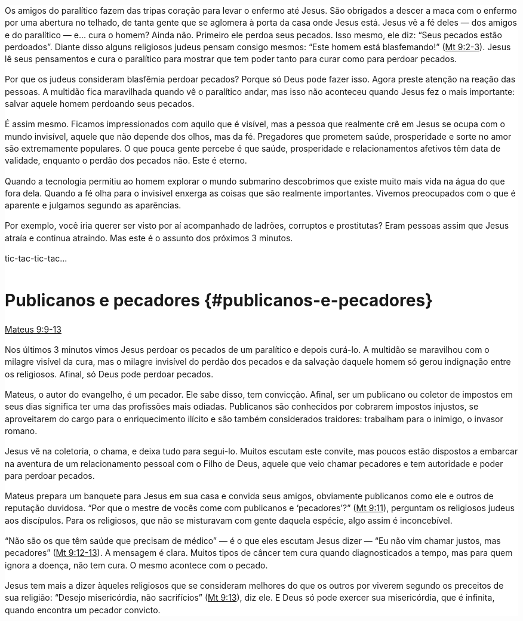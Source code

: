 Os amigos do paralítico fazem das tripas coração para levar o enfermo até Jesus. São obrigados a descer a maca com o enfermo por uma abertura no telhado, de tanta gente que se aglomera à porta da casa onde Jesus está. Jesus vê a fé deles — dos amigos e do paralítico — e... cura o homem? Ainda não. Primeiro ele perdoa seus pecados. Isso mesmo, ele diz: “Seus pecados estão perdoados”. Diante disso alguns religiosos judeus pensam consigo mesmos: “Este homem está blasfemando!” ([Mt 9:2-3](http://mysword.info/b?r=Mat_9:2-3)). Jesus lê seus pensamentos e cura o paralítico para mostrar que tem poder tanto para curar como para perdoar pecados.

Por que os judeus consideram blasfêmia perdoar pecados? Porque só Deus pode fazer isso. Agora preste atenção na reação das pessoas. A multidão fica maravilhada quando vê o paralítico andar, mas isso não aconteceu quando Jesus fez o mais importante: salvar aquele homem perdoando seus pecados.

É assim mesmo. Ficamos impressionados com aquilo que é visível, mas a pessoa que realmente crê em Jesus se ocupa com o mundo invisível, aquele que não depende dos olhos, mas da fé. Pregadores que prometem saúde, prosperidade e sorte no amor são extremamente populares. O que pouca gente percebe é que saúde, prosperidade e relacionamentos afetivos têm data de validade, enquanto o perdão dos pecados não. Este é eterno.

Quando a tecnologia permitiu ao homem explorar o mundo submarino descobrimos que existe muito mais vida na água do que fora dela. Quando a fé olha para o invisível enxerga as coisas que são realmente importantes. Vivemos preocupados com o que é aparente e julgamos segundo as aparências.

Por exemplo, você iria querer ser visto por aí acompanhado de ladrões, corruptos e prostitutas? Eram pessoas assim que Jesus atraía e continua atraindo. Mas este é o assunto dos próximos 3 minutos.

tic-tac-tic-tac...

# Publicanos e pecadores {#publicanos-e-pecadores}

[Mateus 9:9-13](http://mysword.info/b?r=Mat_9:9-13)

Nos últimos 3 minutos vimos Jesus perdoar os pecados de um paralítico e depois curá-lo. A multidão se maravilhou com o milagre visível da cura, mas o milagre invisível do perdão dos pecados e da salvação daquele homem só gerou indignação entre os religiosos. Afinal, só Deus pode perdoar pecados.

Mateus, o autor do evangelho, é um pecador. Ele sabe disso, tem convicção. Afinal, ser um publicano ou coletor de impostos em seus dias significa ter uma das profissões mais odiadas. Publicanos são conhecidos por cobrarem impostos injustos, se aproveitarem do cargo para o enriquecimento ilícito e são também considerados traidores: trabalham para o inimigo, o invasor romano.

Jesus vê na coletoria, o chama, e deixa tudo para segui-lo. Muitos escutam este convite, mas poucos estão dispostos a embarcar na aventura de um relacionamento pessoal com o Filho de Deus, aquele que veio chamar pecadores e tem autoridade e poder para perdoar pecados.

Mateus prepara um banquete para Jesus em sua casa e convida seus amigos, obviamente publicanos como ele e outros de reputação duvidosa. “Por que o mestre de vocês come com publicanos e ‘pecadores’?” ([Mt 9:11](http://mysword.info/b?r=Mat_9:11)), perguntam os religiosos judeus aos discípulos. Para os religiosos, que não se misturavam com gente daquela espécie, algo assim é inconcebível.

“Não são os que têm saúde que precisam de médico” — é o que eles escutam Jesus dizer — “Eu não vim chamar justos, mas pecadores” ([Mt 9:12-13](http://mysword.info/b?r=Mat_9:12-13)). A mensagem é clara. Muitos tipos de câncer tem cura quando diagnosticados a tempo, mas para quem ignora a doença, não tem cura. O mesmo acontece com o pecado.

Jesus tem mais a dizer àqueles religiosos que se consideram melhores do que os outros por viverem segundo os preceitos de sua religião: “Desejo misericórdia, não sacrifícios” ([Mt 9:13](http://mysword.info/b?r=Mat_9:13)), diz ele. E Deus só pode exercer sua misericórdia, que é infinita, quando encontra um pecador convicto.
